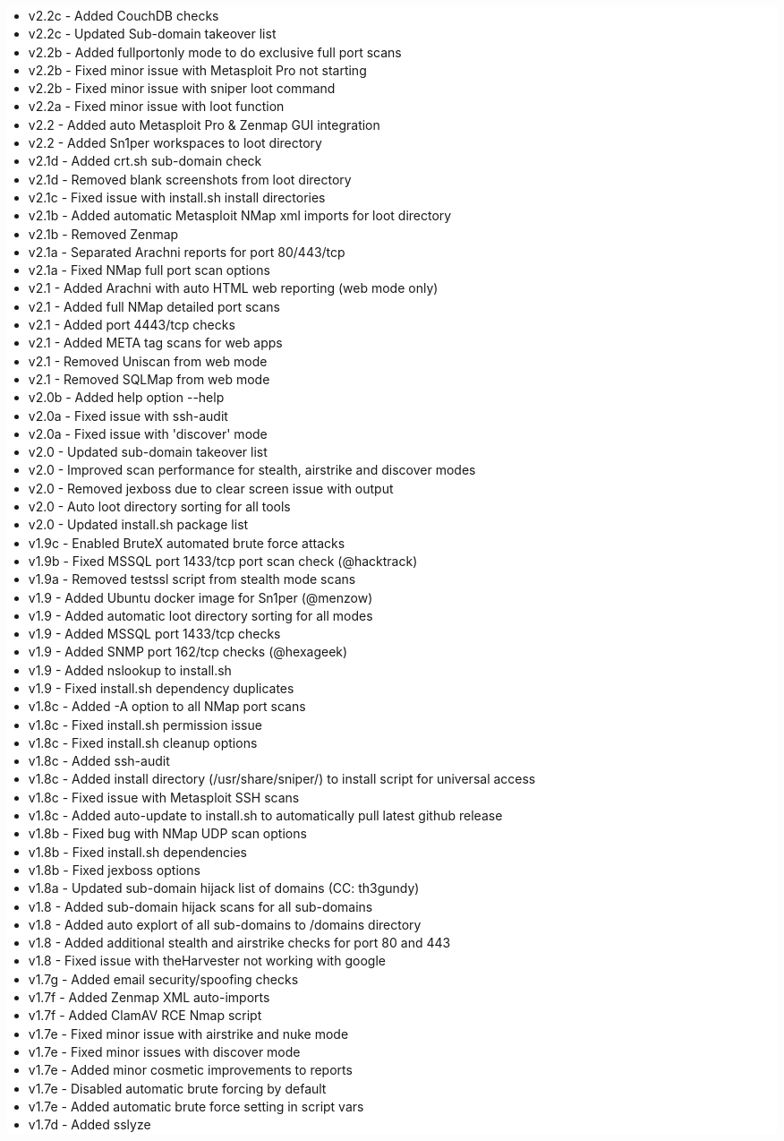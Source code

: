 - v2.2c - Added CouchDB checks
- v2.2c - Updated Sub-domain takeover list
- v2.2b - Added fullportonly mode to do exclusive full port scans
- v2.2b - Fixed minor issue with Metasploit Pro not starting
- v2.2b - Fixed minor issue with sniper loot command
- v2.2a - Fixed minor issue with loot function
- v2.2 - Added auto Metasploit Pro & Zenmap GUI integration
- v2.2 - Added Sn1per workspaces to loot directory
- v2.1d - Added crt.sh sub-domain check
- v2.1d - Removed blank screenshots from loot directory
- v2.1c - Fixed issue with install.sh install directories
- v2.1b - Added automatic Metasploit NMap xml imports for loot directory
- v2.1b - Removed Zenmap
- v2.1a - Separated Arachni reports for port 80/443/tcp
- v2.1a - Fixed NMap full port scan options
- v2.1 - Added Arachni with auto HTML web reporting (web mode only)
- v2.1 - Added full NMap detailed port scans
- v2.1 - Added port 4443/tcp checks
- v2.1 - Added META tag scans for web apps
- v2.1 - Removed Uniscan from web mode
- v2.1 - Removed SQLMap from web mode
- v2.0b - Added help option --help
- v2.0a - Fixed issue with ssh-audit
- v2.0a - Fixed issue with 'discover' mode
- v2.0 - Updated sub-domain takeover list
- v2.0 - Improved scan performance for stealth, airstrike and discover modes
- v2.0 - Removed jexboss due to clear screen issue with output
- v2.0 - Auto loot directory sorting for all tools
- v2.0 - Updated install.sh package list
- v1.9c - Enabled BruteX automated brute force attacks
- v1.9b - Fixed MSSQL port 1433/tcp port scan check (@hacktrack)
- v1.9a - Removed testssl script from stealth mode scans
- v1.9 - Added Ubuntu docker image for Sn1per (@menzow)
- v1.9 - Added automatic loot directory sorting for all modes
- v1.9 - Added MSSQL port 1433/tcp checks
- v1.9 - Added SNMP port 162/tcp checks (@hexageek)
- v1.9 - Added nslookup to install.sh
- v1.9 - Fixed install.sh dependency duplicates
- v1.8c - Added -A option to all NMap port scans
- v1.8c - Fixed install.sh permission issue
- v1.8c - Fixed install.sh cleanup options
- v1.8c - Added ssh-audit
- v1.8c - Added install directory (/usr/share/sniper/) to install script for
  universal access
- v1.8c - Fixed issue with Metasploit SSH scans
- v1.8c - Added auto-update to install.sh to automatically pull latest github
  release
- v1.8b - Fixed bug with NMap UDP scan options
- v1.8b - Fixed install.sh dependencies
- v1.8b - Fixed jexboss options
- v1.8a - Updated sub-domain hijack list of domains (CC: th3gundy)
- v1.8 - Added sub-domain hijack scans for all sub-domains
- v1.8 - Added auto explort of all sub-domains to /domains directory
- v1.8 - Added additional stealth and airstrike checks for port 80 and 443
- v1.8 - Fixed issue with theHarvester not working with google
- v1.7g - Added email security/spoofing checks
- v1.7f - Added Zenmap XML auto-imports
- v1.7f - Added ClamAV RCE Nmap script
- v1.7e - Fixed minor issue with airstrike and nuke mode
- v1.7e - Fixed minor issues with discover mode
- v1.7e - Added minor cosmetic improvements to reports
- v1.7e - Disabled automatic brute forcing by default
- v1.7e - Added automatic brute force setting in script vars
- v1.7d - Added sslyze
